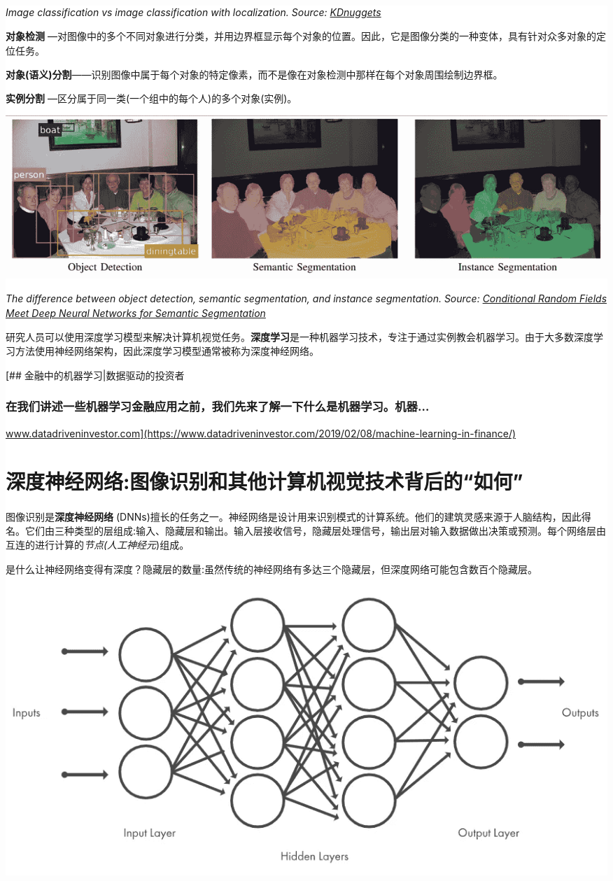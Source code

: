 *Image classification vs image classification with localization. Source:* [*KDnuggets*](https://www.kdnuggets.com/2016/09/beginners-guide-understanding-convolutional-neural-networks-part-2.html/2)

**对象检测** —对图像中的多个不同对象进行分类，并用边界框显示每个对象的位置。因此，它是图像分类的一种变体，具有针对众多对象的定位任务。

**对象(语义)分割**——识别图像中属于每个对象的特定像素，而不是像在对象检测中那样在每个对象周围绘制边界框。

**实例分割** —区分属于同一类(一个组中的每个人)的多个对象(实例)。

![](img/375619daae1de4162c660c139831ebba.png)

*The difference between object detection, semantic segmentation, and instance segmentation. Source:* [*Conditional Random Fields Meet Deep Neural Networks for Semantic Segmentation*](http://www.robots.ox.ac.uk/~tvg/publications/2017/CRFMeetCNN4SemanticSegmentation.pdf)

研究人员可以使用深度学习模型来解决计算机视觉任务。**深度学习**是一种机器学习技术，专注于通过实例教会机器学习。由于大多数深度学习方法使用神经网络架构，因此深度学习模型通常被称为深度神经网络。

[](https://www.datadriveninvestor.com/2019/02/08/machine-learning-in-finance/) [## 金融中的机器学习|数据驱动的投资者

### 在我们讲述一些机器学习金融应用之前，我们先来了解一下什么是机器学习。机器…

www.datadriveninvestor.com](https://www.datadriveninvestor.com/2019/02/08/machine-learning-in-finance/) 

# 深度神经网络:图像识别和其他计算机视觉技术背后的“如何”

图像识别是**深度神经网络** (DNNs)擅长的任务之一。神经网络是设计用来识别模式的计算系统。他们的建筑灵感来源于人脑结构，因此得名。它们由三种类型的层组成:输入、隐藏层和输出。输入层接收信号，隐藏层处理信号，输出层对输入数据做出决策或预测。每个网络层由互连的进行计算的*节点(人工神经元*)组成。

是什么让神经网络变得有深度？隐藏层的数量:虽然传统的神经网络有多达三个隐藏层，但深度网络可能包含数百个隐藏层。

![](img/6535056cb226c5f1cf3685cb490f358e.png)
